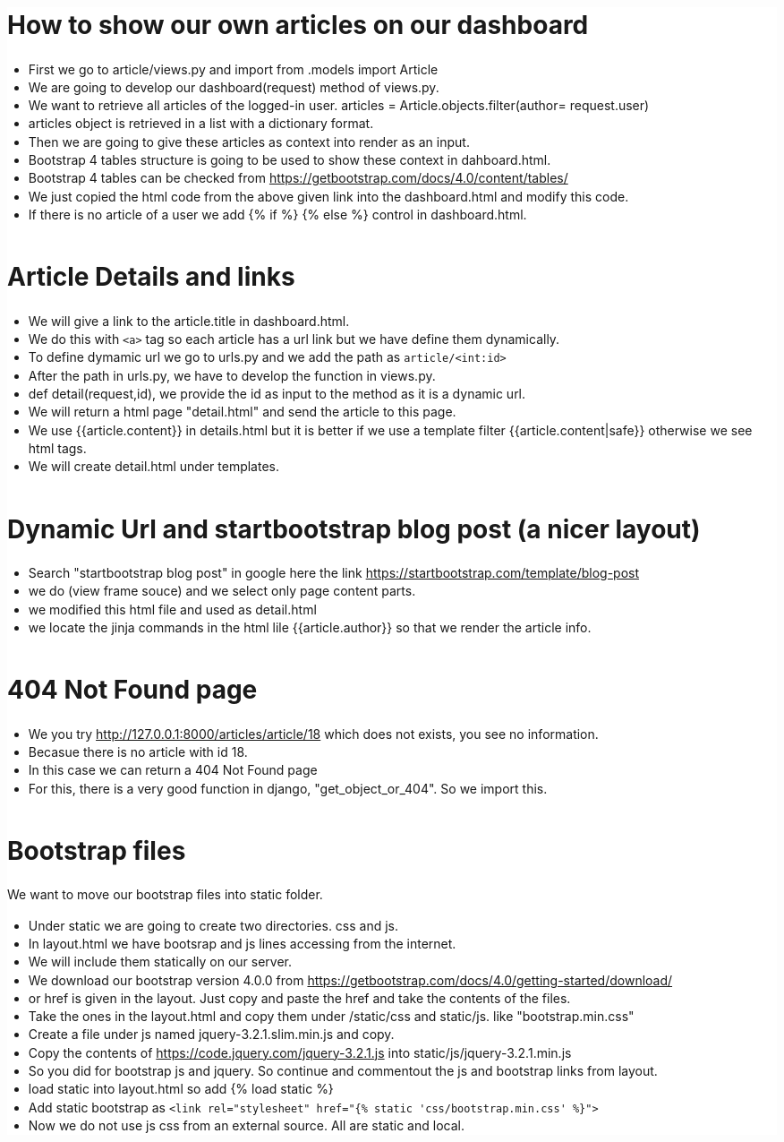 # How to show our own articles on our dashboard
- First we go to article/views.py and import from .models import Article
- We are going to develop our dashboard(request) method of views.py.
- We want to retrieve all articles of the logged-in user. articles = Article.objects.filter(author= request.user)
- articles object is retrieved in a list with a dictionary format.
- Then we are going to give these articles as context into render as an input.
- Bootstrap 4 tables structure is going to be used to show these context in dahboard.html. 
- Bootstrap 4 tables can be checked from https://getbootstrap.com/docs/4.0/content/tables/
- We just copied the html code from the above given link into the dashboard.html and modify this code.
- If there is no article of a user we add {% if %}  {% else %} control in dashboard.html.

# Article Details and links

- We will give a link to the article.title in dashboard.html. 
- We do this with ```<a>``` tag so each article has a url link but we have define them dynamically.
- To define dymamic url we go to urls.py and we add the path as ```article/<int:id>```
- After the path in urls.py, we have to develop the function in views.py.
- def detail(request,id), we provide the id as input to the method as it is a dynamic url.
- We will return a html page "detail.html" and send the article to this page. 
- We use {{article.content}} in details.html but it is better if we use a template filter {{article.content|safe}} otherwise we see html tags.
- We will create detail.html under templates.

# Dynamic Url and startbootstrap blog post (a nicer layout)
- Search "startbootstrap blog post" in google here the link https://startbootstrap.com/template/blog-post
- we do (view frame souce) and we select only page content parts.
- we modified this html file and used as detail.html
- we locate the jinja commands in the html lile {{article.author}} so that we render the article info.

# 404 Not Found page
- We you try http://127.0.0.1:8000/articles/article/18 which does not exists, you see no information.
- Becasue there is no article with id 18.
- In this case we can return a 404 Not Found page
- For this, there is a very good function in django, "get_object_or_404". So we import this.

# Bootstrap files
We want to move our bootstrap files into static folder. 
- Under static we are going to create two directories. css and js.
- In layout.html we have bootsrap and js lines accessing from the internet. 
- We will include them statically on our server.
- We download our bootstrap version 4.0.0 from https://getbootstrap.com/docs/4.0/getting-started/download/
- or href is given in the layout. Just copy and paste the href and take the contents of the files.
- Take the ones in the layout.html and copy them under /static/css and static/js. like "bootstrap.min.css"
- Create a file under js named jquery-3.2.1.slim.min.js and copy.
- Copy the contents of https://code.jquery.com/jquery-3.2.1.js into static/js/jquery-3.2.1.min.js
- So you did for bootstrap js and jquery. So continue and commentout the js and bootstrap links from layout.
- load static into layout.html so add {% load static %}
- Add static bootstrap as ```<link rel="stylesheet" href="{% static 'css/bootstrap.min.css' %}">```
- Now we do not use js css from an external source. All are static and local.
